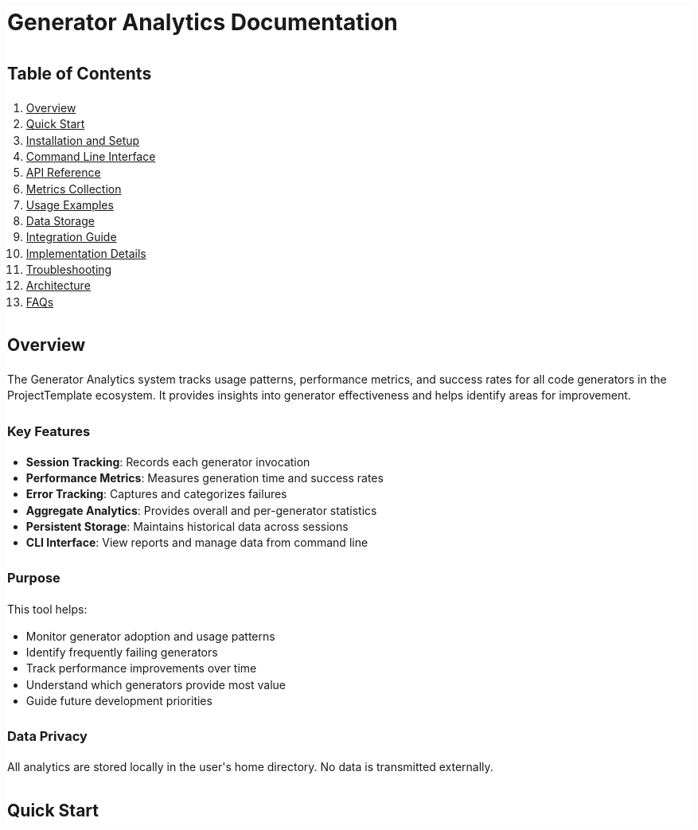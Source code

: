 # Generator Analytics Documentation

## Table of Contents

1. [Overview](#overview)
2. [Quick Start](#quick-start)
3. [Installation and Setup](#installation-and-setup)
4. [Command Line Interface](#command-line-interface)
5. [API Reference](#api-reference)
6. [Metrics Collection](#metrics-collection)
7. [Usage Examples](#usage-examples)
8. [Data Storage](#data-storage)
9. [Integration Guide](#integration-guide)
10. [Implementation Details](#implementation-details)
11. [Troubleshooting](#troubleshooting)
12. [Architecture](#architecture)
13. [FAQs](#faqs)

## Overview

The Generator Analytics system tracks usage patterns, performance metrics, and success rates for all code generators in
the ProjectTemplate ecosystem. It provides insights into generator effectiveness and helps identify areas for
improvement.

### Key Features

- **Session Tracking**: Records each generator invocation
- **Performance Metrics**: Measures generation time and success rates
- **Error Tracking**: Captures and categorizes failures
- **Aggregate Analytics**: Provides overall and per-generator statistics
- **Persistent Storage**: Maintains historical data across sessions
- **CLI Interface**: View reports and manage data from command line

### Purpose

This tool helps:
- Monitor generator adoption and usage patterns
- Identify frequently failing generators
- Track performance improvements over time
- Understand which generators provide most value
- Guide future development priorities

### Data Privacy

All analytics are stored locally in the user's home directory. No data is transmitted externally.

## Quick Start
